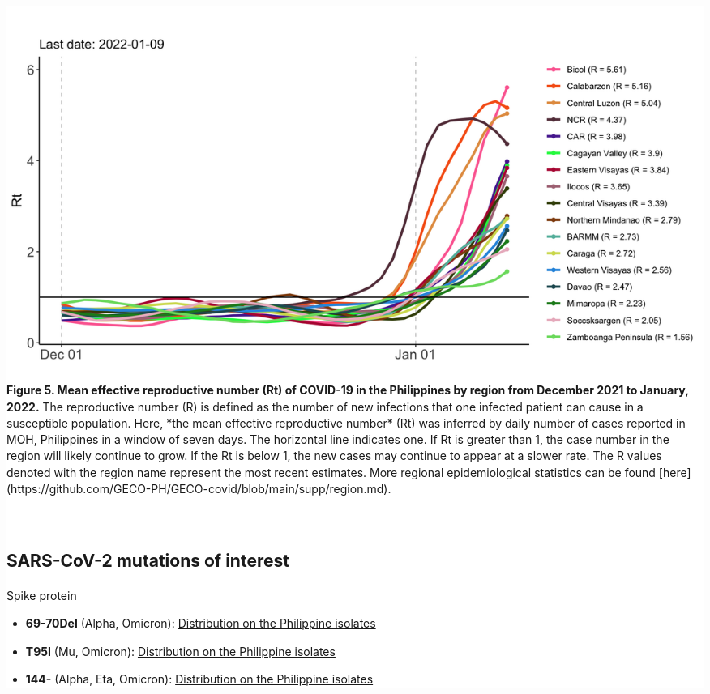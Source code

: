 $~$

<img src="example_files/figure-html/figure 5-1.png" width="960" style="display: block; margin: auto;" />
<strong>Figure 5. Mean effective reproductive number (Rt) of COVID-19 in the Philippines by region from December 2021 to January, 2022.</strong> The reproductive number (R) is defined as the number of new infections that one infected patient can cause in a susceptible population. Here, *the mean effective reproductive number* (Rt) was inferred by daily number of cases reported in MOH, Philippines in a window of seven days. The horizontal line indicates one. If Rt is greater than 1, the case number in the region will likely continue to grow. If the Rt is below 1, the new cases may continue to appear at a slower rate. The R values denoted with the region name represent the most recent estimates. More regional epidemiological statistics can be found [here](https://github.com/GECO-PH/GECO-covid/blob/main/supp/region.md).


$~$
$~$


## SARS-CoV-2 mutations of interest

Spike protein

* __69-70Del__ (Alpha, Omicron): [Distribution on the Philippine isolates](https://nextstrain.org/community/GECO-PH/GECO-covid@main/20220123?c=variant&d=tree&f_country=Philippines&gt=S.69-,70-&onlyPanels&p=full&sidebar=closed)

* __T95I__ (Mu, Omicron): [Distribution on the Philippine isolates](https://nextstrain.org/community/GECO-PH/GECO-covid@main/20220123?c=gt-S_95&d=tree&f_country=Philippines&onlyPanels&p=full&sidebar=closed)

* __144-__ (Alpha, Eta, Omicron): [Distribution on the Philippine isolates](https://nextstrain.org/community/GECO-PH/GECO-covid@main/20220123?c=gt-S_144&d=tree&f_country=Philippines&onlyPanels&p=full&sidebar=closed)
